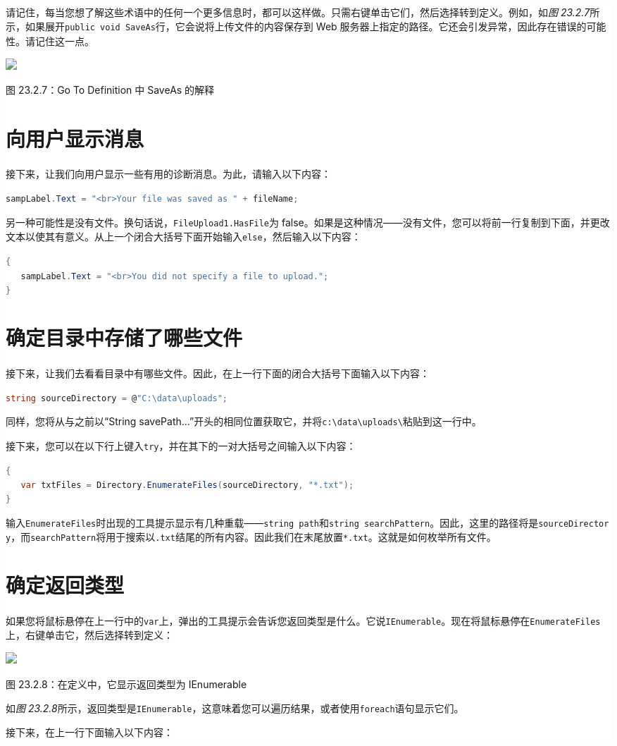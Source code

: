 请记住，每当您想了解这些术语中的任何一个更多信息时，都可以这样做。只需右键单击它们，然后选择转到定义。例如，如*图 23.2.7*所示，如果展开`public void SaveAs`行，它会说将上传文件的内容保存到 Web 服务器上指定的路径。它还会引发异常，因此存在错误的可能性。请记住这一点。 

![](https://github.com/OpenDocCN/freelearn-csharp-zh/raw/master/docs/bg-cs7-hsn/img/fd772e1e-4fde-43ac-933c-f8c3867972bf.png)

图 23.2.7：Go To Definition 中 SaveAs 的解释

# 向用户显示消息

接下来，让我们向用户显示一些有用的诊断消息。为此，请输入以下内容：

```cs
sampLabel.Text = "<br>Your file was saved as " + fileName;
```

另一种可能性是没有文件。换句话说，`FileUpload1.HasFile`为 false。如果是这种情况——没有文件，您可以将前一行复制到下面，并更改文本以使其有意义。从上一个闭合大括号下面开始输入`else`，然后输入以下内容：

```cs
{
   sampLabel.Text = "<br>You did not specify a file to upload.";
} 
```

# 确定目录中存储了哪些文件

接下来，让我们去看看目录中有哪些文件。因此，在上一行下面的闭合大括号下面输入以下内容：

```cs
string sourceDirectory = @"C:\data\uploads";
```

同样，您将从与之前以“String savePath…”开头的相同位置获取它，并将`c:\data\uploads\`粘贴到这一行中。

接下来，您可以在以下行上键入`try`，并在其下的一对大括号之间输入以下内容：

```cs
{
   var txtFiles = Directory.EnumerateFiles(sourceDirectory, "*.txt");
}
```

输入`EnumerateFiles`时出现的工具提示显示有几种重载——`string path`和`string searchPattern`。因此，这里的路径将是`sourceDirectory`，而`searchPattern`将用于搜索以`.txt`结尾的所有内容。因此我们在末尾放置`*.txt`。这就是如何枚举所有文件。

# 确定返回类型

如果您将鼠标悬停在上一行中的`var`上，弹出的工具提示会告诉您返回类型是什么。它说`IEnumerable`。现在将鼠标悬停在`EnumerateFiles`上，右键单击它，然后选择转到定义：

![](https://github.com/OpenDocCN/freelearn-csharp-zh/raw/master/docs/bg-cs7-hsn/img/ba46a154-8434-469a-99b7-d60c0f37b6dc.png)

图 23.2.8：在定义中，它显示返回类型为 IEnumerable

如*图 23.2.8*所示，返回类型是`IEnumerable`，这意味着您可以遍历结果，或者使用`foreach`语句显示它们。

接下来，在上一行下面输入以下内容：
